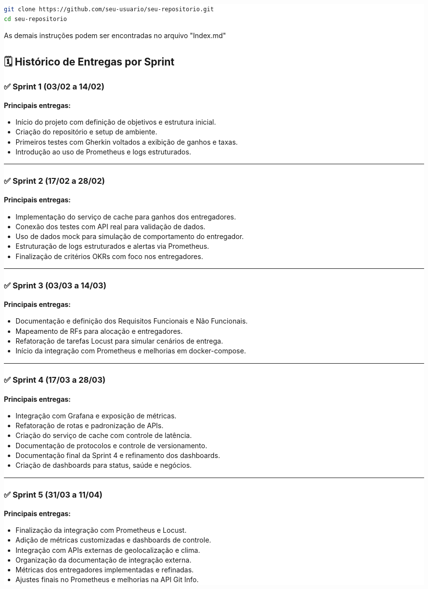 ```bash
git clone https://github.com/seu-usuario/seu-repositorio.git
cd seu-repositorio
```

As demais instruções podem ser encontradas no arquivo "Index.md"

## 🗓️ Histórico de Entregas por Sprint

### ✅ Sprint 1 (03/02 a 14/02)
**Principais entregas:**
- Início do projeto com definição de objetivos e estrutura inicial.
- Criação do repositório e setup de ambiente.
- Primeiros testes com Gherkin voltados a exibição de ganhos e taxas.
- Introdução ao uso de Prometheus e logs estruturados.

---

### ✅ Sprint 2 (17/02 a 28/02)
**Principais entregas:**
- Implementação do serviço de cache para ganhos dos entregadores.
- Conexão dos testes com API real para validação de dados.
- Uso de dados mock para simulação de comportamento do entregador.
- Estruturação de logs estruturados e alertas via Prometheus.
- Finalização de critérios OKRs com foco nos entregadores.

---

### ✅ Sprint 3 (03/03 a 14/03)
**Principais entregas:**
- Documentação e definição dos Requisitos Funcionais e Não Funcionais.
- Mapeamento de RFs para alocação e entregadores.
- Refatoração de tarefas Locust para simular cenários de entrega.
- Início da integração com Prometheus e melhorias em docker-compose.

---

### ✅ Sprint 4 (17/03 a 28/03)
**Principais entregas:**
- Integração com Grafana e exposição de métricas.
- Refatoração de rotas e padronização de APIs.
- Criação do serviço de cache com controle de latência.
- Documentação de protocolos e controle de versionamento.
- Documentação final da Sprint 4 e refinamento dos dashboards.
- Criação de dashboards para status, saúde e negócios.

---

### ✅ Sprint 5 (31/03 a 11/04)
**Principais entregas:**
- Finalização da integração com Prometheus e Locust.
- Adição de métricas customizadas e dashboards de controle.
- Integração com APIs externas de geolocalização e clima.
- Organização da documentação de integração externa.
- Métricas dos entregadores implementadas e refinadas.
- Ajustes finais no Prometheus e melhorias na API Git Info.
